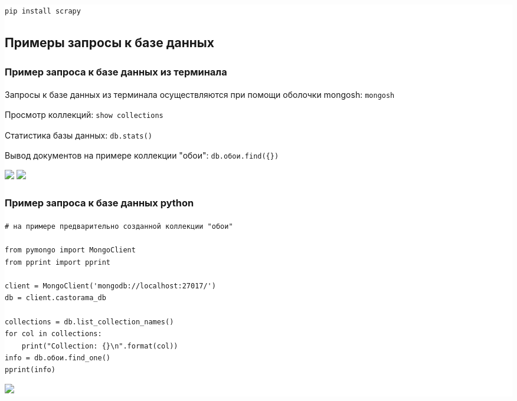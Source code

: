 ```pip install scrapy```

## Примеры запросы к базе данных 
	
### Пример запроса к базе данных из терминала

Запросы к базе данных из терминала осуществляются при помощи оболочки mongosh:
```mongosh```

Просмотр коллекций:
```show collections```

Статистика базы данных:
```db.stats()```

Вывод документов на примере коллекции "обои":
```db.обои.find({})```

<img  src="./help_assets/images_mongosh_1.png" width="100%">

<img  src="./help_assets/images_mongosh_2.png" width="100%">
	
### Пример запроса к базе данных python

```
# на примере предварительно созданной коллекции "обои"

from pymongo import MongoClient
from pprint import pprint

client = MongoClient('mongodb://localhost:27017/')
db = client.castorama_db

collections = db.list_collection_names()
for col in collections:
    print("Collection: {}\n".format(col))
info = db.обои.find_one()
pprint(info)
```
<img  src="./help_assets/images_python.png" width="100%">
